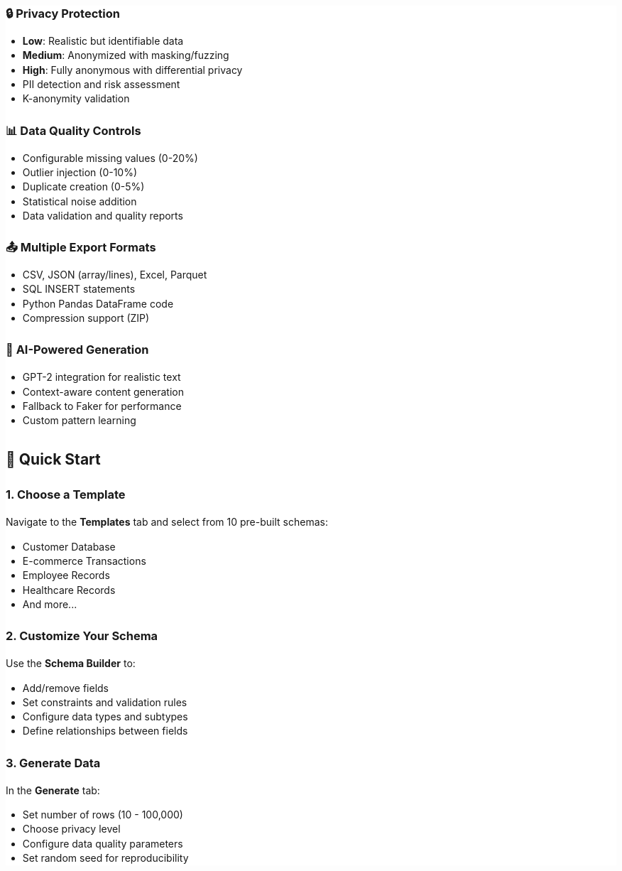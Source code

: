 ### 🔒 **Privacy Protection**
- **Low**: Realistic but identifiable data
- **Medium**: Anonymized with masking/fuzzing
- **High**: Fully anonymous with differential privacy
- PII detection and risk assessment
- K-anonymity validation

### 📊 **Data Quality Controls**
- Configurable missing values (0-20%)
- Outlier injection (0-10%)
- Duplicate creation (0-5%)
- Statistical noise addition
- Data validation and quality reports

### 📤 **Multiple Export Formats**
- CSV, JSON (array/lines), Excel, Parquet
- SQL INSERT statements
- Python Pandas DataFrame code
- Compression support (ZIP)

### 🤖 **AI-Powered Generation**
- GPT-2 integration for realistic text
- Context-aware content generation
- Fallback to Faker for performance
- Custom pattern learning

## 🚀 Quick Start

### 1. **Choose a Template**
Navigate to the **Templates** tab and select from 10 pre-built schemas:
- Customer Database
- E-commerce Transactions
- Employee Records
- Healthcare Records
- And more...

### 2. **Customize Your Schema**
Use the **Schema Builder** to:
- Add/remove fields
- Set constraints and validation rules
- Configure data types and subtypes
- Define relationships between fields

### 3. **Generate Data**
In the **Generate** tab:
- Set number of rows (10 - 100,000)
- Choose privacy level
- Configure data quality parameters
- Set random seed for reproducibility
